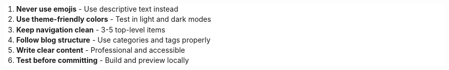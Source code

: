 1. **Never use emojis** - Use descriptive text instead
2. **Use theme-friendly colors** - Test in light and dark modes
3. **Keep navigation clean** - 3-5 top-level items
4. **Follow blog structure** - Use categories and tags properly
5. **Write clear content** - Professional and accessible
6. **Test before committing** - Build and preview locally
